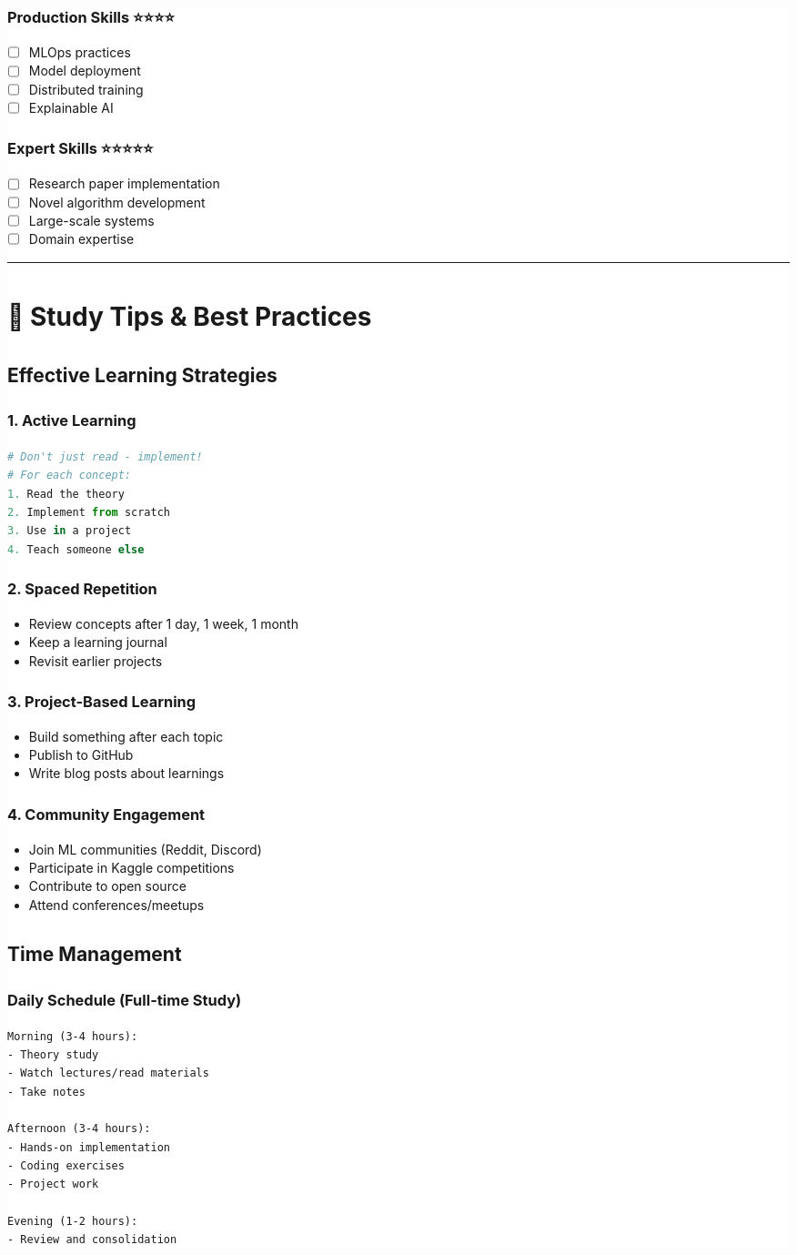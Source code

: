 ### Production Skills ⭐⭐⭐⭐
- [ ] MLOps practices
- [ ] Model deployment
- [ ] Distributed training
- [ ] Explainable AI

### Expert Skills ⭐⭐⭐⭐⭐
- [ ] Research paper implementation
- [ ] Novel algorithm development
- [ ] Large-scale systems
- [ ] Domain expertise

---

# 🎯 Study Tips & Best Practices

## Effective Learning Strategies

### 1. Active Learning
```python
# Don't just read - implement!
# For each concept:
1. Read the theory
2. Implement from scratch
3. Use in a project
4. Teach someone else
```

### 2. Spaced Repetition
- Review concepts after 1 day, 1 week, 1 month
- Keep a learning journal
- Revisit earlier projects

### 3. Project-Based Learning
- Build something after each topic
- Publish to GitHub
- Write blog posts about learnings

### 4. Community Engagement
- Join ML communities (Reddit, Discord)
- Participate in Kaggle competitions
- Contribute to open source
- Attend conferences/meetups

## Time Management

### Daily Schedule (Full-time Study)
```
Morning (3-4 hours):
- Theory study
- Watch lectures/read materials
- Take notes

Afternoon (3-4 hours):
- Hands-on implementation
- Coding exercises
- Project work

Evening (1-2 hours):
- Review and consolidation
```